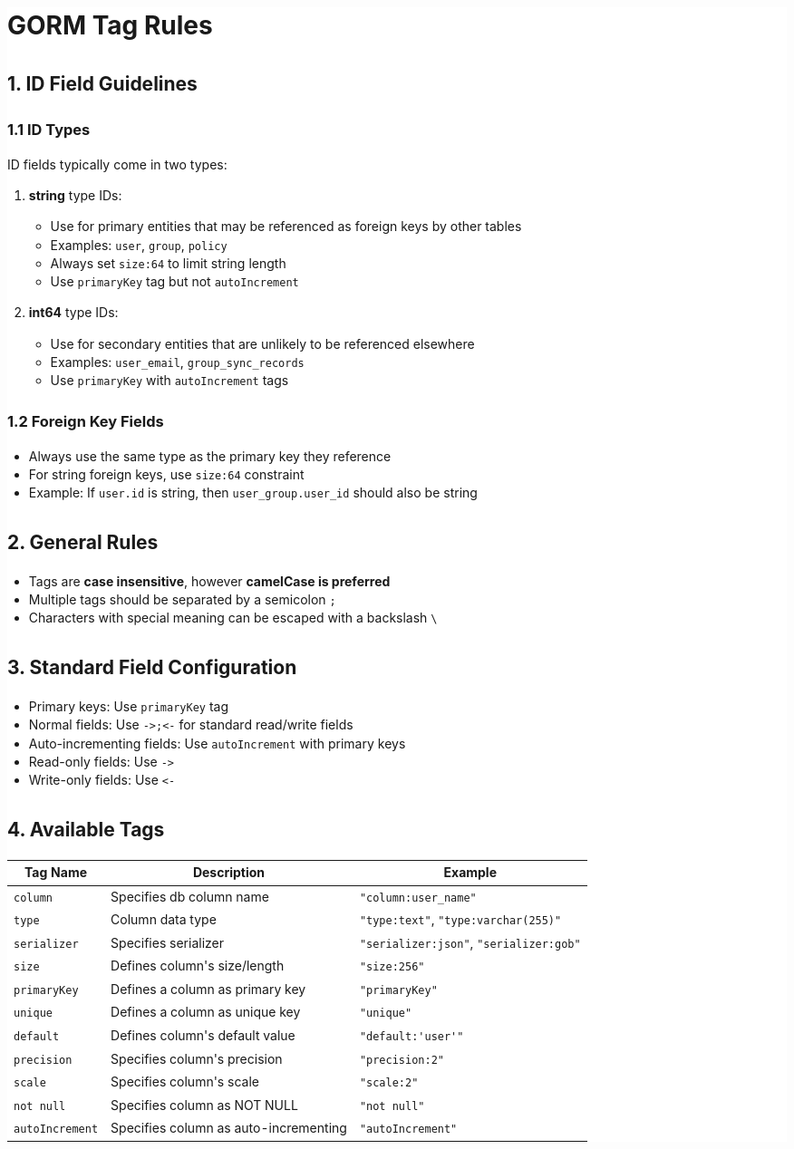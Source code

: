 # GORM Tag Rules

## 1. ID Field Guidelines

### 1.1 ID Types

ID fields typically come in two types:

1. **string** type IDs:

   - Use for primary entities that may be referenced as foreign keys by other tables
   - Examples: `user`, `group`, `policy`
   - Always set `size:64` to limit string length
   - Use `primaryKey` tag but not `autoIncrement`

2. **int64** type IDs:
   - Use for secondary entities that are unlikely to be referenced elsewhere
   - Examples: `user_email`, `group_sync_records`
   - Use `primaryKey` with `autoIncrement` tags

### 1.2 Foreign Key Fields

- Always use the same type as the primary key they reference
- For string foreign keys, use `size:64` constraint
- Example: If `user.id` is string, then `user_group.user_id` should also be string

## 2. General Rules

- Tags are **case insensitive**, however **camelCase is preferred**
- Multiple tags should be separated by a semicolon `;`
- Characters with special meaning can be escaped with a backslash `\`

## 3. Standard Field Configuration

- Primary keys: Use `primaryKey` tag
- Normal fields: Use `->;<-` for standard read/write fields
- Auto-incrementing fields: Use `autoIncrement` with primary keys
- Read-only fields: Use `->`
- Write-only fields: Use `<-`

## 4. Available Tags

| Tag Name                 | Description                            | Example                                                                                    |
| ------------------------ | -------------------------------------- | ------------------------------------------------------------------------------------------ |
| `column`                 | Specifies db column name               | `"column:user_name"`                                                                       |
| `type`                   | Column data type                       | `"type:text"`, `"type:varchar(255)"`                                                       |
| `serializer`             | Specifies serializer                   | `"serializer:json"`, `"serializer:gob"`                                                    |
| `size`                   | Defines column's size/length           | `"size:256"`                                                                               |
| `primaryKey`             | Defines a column as primary key        | `"primaryKey"`                                                                             |
| `unique`                 | Defines a column as unique key         | `"unique"`                                                                                 |
| `default`                | Defines column's default value         | `"default:'user'"`                                                                         |
| `precision`              | Specifies column's precision           | `"precision:2"`                                                                            |
| `scale`                  | Specifies column's scale               | `"scale:2"`                                                                                |
| `not null`               | Specifies column as NOT NULL           | `"not null"`                                                                               |
| `autoIncrement`          | Specifies column as auto-incrementing  | `"autoIncrement"`                                                                          |